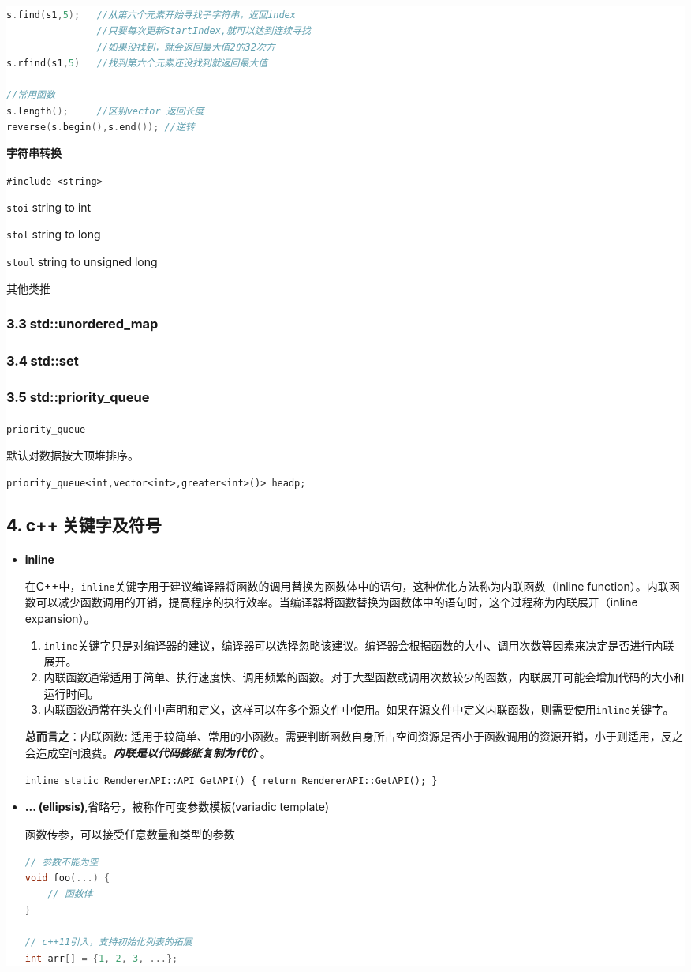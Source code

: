 ```c++
s.find(s1,5);   //从第六个元素开始寻找子字符串，返回index
                //只要每次更新StartIndex,就可以达到连续寻找
                //如果没找到，就会返回最大值2的32次方
s.rfind(s1,5)   //找到第六个元素还没找到就返回最大值
    
//常用函数
s.length();     //区别vector 返回长度
reverse(s.begin(),s.end()); //逆转
```

**字符串转换**

`#include <string>`

`stoi` string to int

`stol` string to long 

`stoul` string to unsigned long

其他类推

### 3.3 std::unordered_map

### 3.4 std::set

### 3.5 std::priority_queue

`priority_queue`

默认对数据按大顶堆排序。

```
priority_queue<int,vector<int>,greater<int>()> headp;
```



## 4. c++ 关键字及符号

* **inline**

  在C++中，`inline`关键字用于建议编译器将函数的调用替换为函数体中的语句，这种优化方法称为内联函数（inline function）。内联函数可以减少函数调用的开销，提高程序的执行效率。当编译器将函数替换为函数体中的语句时，这个过程称为内联展开（inline expansion）。

  1. `inline`关键字只是对编译器的建议，编译器可以选择忽略该建议。编译器会根据函数的大小、调用次数等因素来决定是否进行内联展开。
  2. 内联函数通常适用于简单、执行速度快、调用频繁的函数。对于大型函数或调用次数较少的函数，内联展开可能会增加代码的大小和运行时间。
  3. 内联函数通常在头文件中声明和定义，这样可以在多个源文件中使用。如果在源文件中定义内联函数，则需要使用`inline`关键字。

  **总而言之**：内联函数: 适用于较简单、常用的小函数。需要判断函数自身所占空间资源是否小于函数调用的资源开销，小于则适用，反之会造成空间浪费。***内联是以代码膨胀复制为代价*** 。

  `inline static RendererAPI::API GetAPI() { return RendererAPI::GetAPI(); }`

* **... (ellipsis)**,省略号，被称作可变参数模板(variadic template)

  函数传参，可以接受任意数量和类型的参数

  ```c++
  // 参数不能为空
  void foo(...) {  
      // 函数体  
  }
  
  // c++11引入，支持初始化列表的拓展
  int arr[] = {1, 2, 3, ...};
  ```
